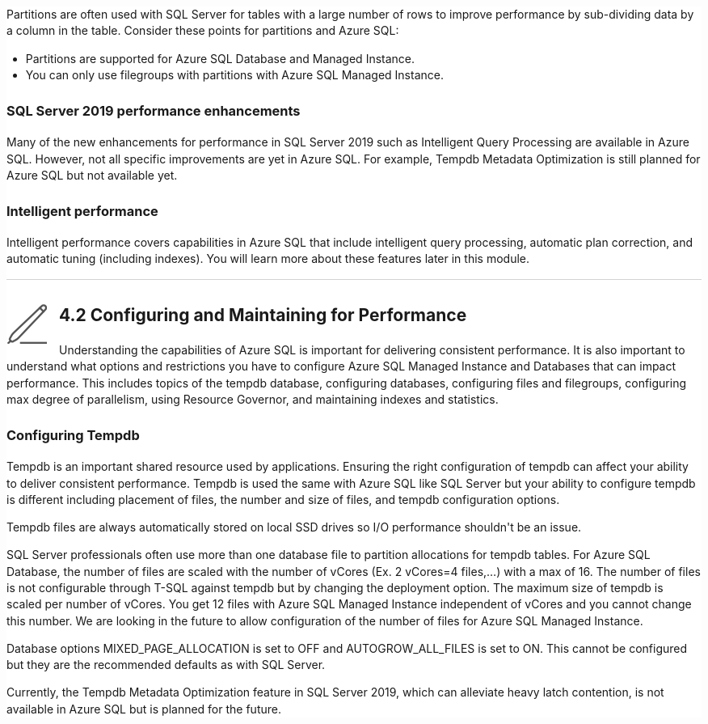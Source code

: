 Partitions are often used with SQL Server for tables with a large number of rows to improve performance by sub-dividing data by a column in the table. Consider these points for partitions and Azure SQL:

- Partitions are supported for Azure SQL Database and Managed Instance.
- You can only use filegroups with partitions with Azure SQL Managed Instance.

### SQL Server 2019 performance enhancements

Many of the new enhancements for performance in SQL Server 2019 such as Intelligent Query Processing are available in Azure SQL. However, not all specific improvements are yet in Azure SQL. For example, Tempdb Metadata Optimization is still planned for Azure SQL but not available yet.

### Intelligent performance

Intelligent performance covers capabilities in Azure SQL that include intelligent query processing, automatic plan correction, and automatic tuning (including indexes). You will learn more about these features later in this module.

<p style="border-bottom: 1px solid lightgrey;"></p>

<h2><img style="float: left; margin: 0px 15px 15px 0px;" src="../graphics/pencil2.png"><a name="4.2">4.2  Configuring and Maintaining for Performance</h2></a>

Understanding the capabilities of Azure SQL is important for delivering consistent performance. It is also important to understand what options and restrictions you have to configure Azure SQL Managed Instance and Databases that can impact performance. This includes topics of the tempdb database, configuring databases, configuring files and filegroups, configuring max degree of parallelism, using Resource Governor, and maintaining indexes and statistics.

### Configuring Tempdb

Tempdb is an important shared resource used by applications. Ensuring the right configuration of tempdb can affect your ability to deliver consistent performance. Tempdb is used the same with Azure SQL like SQL Server but your ability to configure tempdb is different including placement of files, the number and size of files, and tempdb configuration options.

Tempdb files are always automatically stored on local SSD drives so I/O performance shouldn't be an issue.

SQL Server professionals often use more than one database file to partition allocations for tempdb tables.  For Azure SQL Database, the number of files are scaled with the number of vCores (Ex. 2 vCores=4 files,…) with a max of 16. The number of files is not configurable through T-SQL against tempdb but by changing the deployment option. The maximum size of tempdb is scaled per number of vCores. You get 12 files with Azure SQL Managed Instance independent of vCores and you cannot change this number. We are looking in the future to allow configuration of the number of files for Azure SQL Managed Instance.

Database options MIXED_PAGE_ALLOCATION is set to OFF and AUTOGROW_ALL_FILES is set to ON. This cannot be configured but they are the recommended defaults as with SQL Server.

Currently, the Tempdb Metadata Optimization feature in SQL Server 2019, which can alleviate heavy latch contention, is not available in Azure SQL but is planned for the future.
